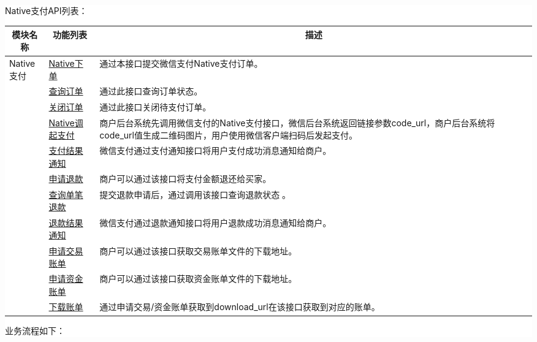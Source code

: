 Native支付API列表：

| 模块名称 | 功能列表 | 描述 |
| --- | --- | --- |
| Native支付 | [Native下单](https://pay.weixin.qq.com/wiki/doc/apiv3/apis/chapter3_4_1.shtml) | 通过本接口提交微信支付Native支付订单。 |
|  | [查询订单](https://pay.weixin.qq.com/wiki/doc/apiv3/apis/chapter3_4_2.shtml) | 通过此接口查询订单状态。 |
|  | [关闭订单](https://pay.weixin.qq.com/wiki/doc/apiv3/apis/chapter3_4_3.shtml) | 通过此接口关闭待支付订单。 |
|  | [Native调起支付](https://pay.weixin.qq.com/wiki/doc/apiv3/apis/chapter3_4_4.shtml) | 商户后台系统先调用微信支付的Native支付接口，微信后台系统返回链接参数code_url，商户后台系统将code_url值生成二维码图片，用户使用微信客户端扫码后发起支付。 |
|  | [支付结果通知](https://pay.weixin.qq.com/wiki/doc/apiv3/apis/chapter3_4_5.shtml) | 微信支付通过支付通知接口将用户支付成功消息通知给商户。 |
|  | [申请退款](https://pay.weixin.qq.com/wiki/doc/apiv3/apis/chapter3_4_9.shtml) | 商户可以通过该接口将支付金额退还给买家。 |
|  | [查询单笔退款](https://pay.weixin.qq.com/wiki/doc/apiv3/apis/chapter3_4_10.shtml) | 提交退款申请后，通过调用该接口查询退款状态 。 |
|  | [退款结果通知](https://pay.weixin.qq.com/wiki/doc/apiv3/apis/chapter3_4_11.shtml) | 微信支付通过退款通知接口将用户退款成功消息通知给商户。 |
|  | [申请交易账单](https://pay.weixin.qq.com/wiki/doc/apiv3/apis/chapter3_4_6.shtml) | 商户可以通过该接口获取交易账单文件的下载地址。 |
|  | [申请资金账单](https://pay.weixin.qq.com/wiki/doc/apiv3/apis/chapter3_4_7.shtml) | 商户可以通过该接口获取资金账单文件的下载地址。 |
|  | [下载账单](https://pay.weixin.qq.com/wiki/doc/apiv3/apis/chapter3_4_8.shtml) | 通过申请交易/资金账单获取到download_url在该接口获取到对应的账单。 |

业务流程如下：